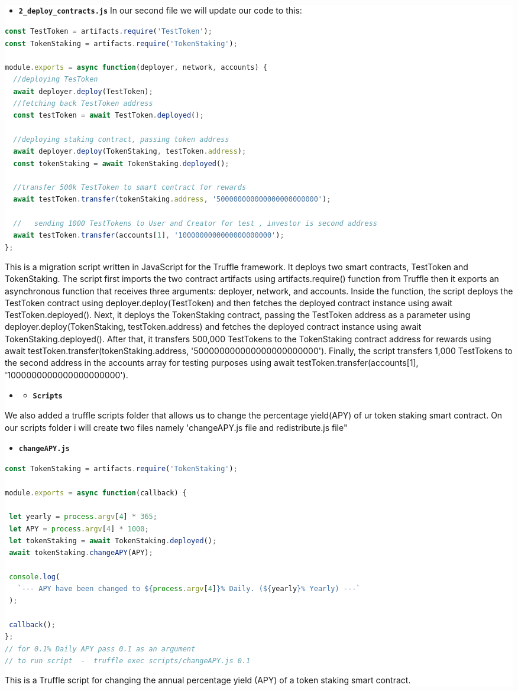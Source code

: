 - **`2_deploy_contracts.js`**
In our second file we will update our code to this:
```javascript
const TestToken = artifacts.require('TestToken');
const TokenStaking = artifacts.require('TokenStaking');

module.exports = async function(deployer, network, accounts) {
  //deploying TesToken
  await deployer.deploy(TestToken);
  //fetching back TestToken address
  const testToken = await TestToken.deployed();

  //deploying staking contract, passing token address
  await deployer.deploy(TokenStaking, testToken.address);
  const tokenStaking = await TokenStaking.deployed();

  //transfer 500k TestToken to smart contract for rewards
  await testToken.transfer(tokenStaking.address, '500000000000000000000000');

  //   sending 1000 TestTokens to User and Creator for test , investor is second address
  await testToken.transfer(accounts[1], '1000000000000000000000');
};
```
This is a migration script written in JavaScript for the Truffle framework. It deploys two smart contracts, TestToken and TokenStaking.
The script first imports the two contract artifacts using artifacts.require() function from Truffle then it exports an asynchronous function that receives three arguments: deployer, network, and accounts.
Inside the function, the script deploys the TestToken contract using deployer.deploy(TestToken) and then fetches the deployed contract instance using await TestToken.deployed().
Next, it deploys the TokenStaking contract, passing the TestToken address as a parameter using deployer.deploy(TokenStaking, testToken.address) and fetches the deployed contract instance using await TokenStaking.deployed().
After that, it transfers 500,000 TestTokens to the TokenStaking contract address for rewards using await testToken.transfer(tokenStaking.address, '500000000000000000000000').
Finally, the script transfers 1,000 TestTokens to the second address in the accounts array for testing purposes using await testToken.transfer(accounts[1], '1000000000000000000000').

- - **`Scripts`**

We also added a truffle scripts folder that allows us to change the percentage yield(APY) of ur token staking smart contract.
On our scripts folder i will create two files namely 'changeAPY.js file and redistribute.js file"

- **`changeAPY.js`**
 ```javascript
 const TokenStaking = artifacts.require('TokenStaking');

module.exports = async function(callback) {

  let yearly = process.argv[4] * 365;
  let APY = process.argv[4] * 1000;
  let tokenStaking = await TokenStaking.deployed();
  await tokenStaking.changeAPY(APY);

  console.log(
    `--- APY have been changed to ${process.argv[4]}% Daily. (${yearly}% Yearly) ---`
  );

  callback();
};
// for 0.1% Daily APY pass 0.1 as an argument
// to run script  -  truffle exec scripts/changeAPY.js 0.1
```
This is a Truffle script for changing the annual percentage yield (APY) of a token staking smart contract.